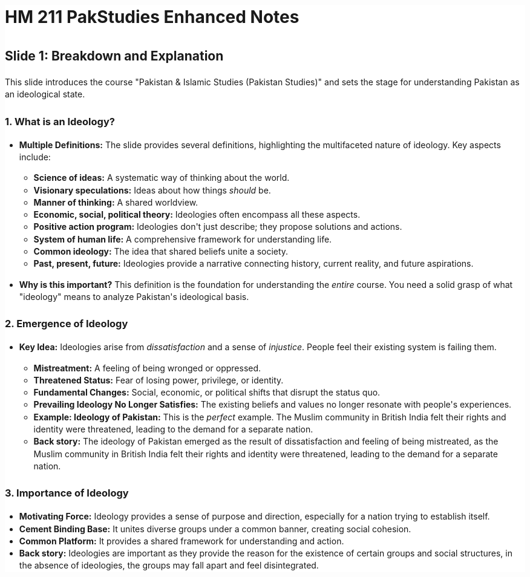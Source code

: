 # HM 211 PakStudies Enhanced Notes

## Slide 1: Breakdown and Explanation

This slide introduces the course "Pakistan & Islamic Studies (Pakistan Studies)" and sets the stage for understanding Pakistan as an ideological state.

### 1. What is an Ideology?

*   **Multiple Definitions:** The slide provides several definitions, highlighting the multifaceted nature of ideology. Key aspects include:

    *   **Science of ideas:** A systematic way of thinking about the world.
    *   **Visionary speculations:** Ideas about how things *should* be.
    *   **Manner of thinking:** A shared worldview.
    *   **Economic, social, political theory:** Ideologies often encompass all these aspects.
    *   **Positive action program:** Ideologies don't just describe; they propose solutions and actions.
    *   **System of human life:** A comprehensive framework for understanding life.
    *   **Common ideology:** The idea that shared beliefs unite a society.
    *   **Past, present, future:** Ideologies provide a narrative connecting history, current reality, and future aspirations.
*   **Why is this important?** This definition is the foundation for understanding the *entire* course. You need a solid grasp of what "ideology" means to analyze Pakistan's ideological basis.

### 2. Emergence of Ideology

*   **Key Idea:** Ideologies arise from *dissatisfaction* and a sense of *injustice*. People feel their existing system is failing them.

    *   **Mistreatment:** A feeling of being wronged or oppressed.
    *   **Threatened Status:** Fear of losing power, privilege, or identity.
    *   **Fundamental Changes:** Social, economic, or political shifts that disrupt the status quo.
    *   **Prevailing Ideology No Longer Satisfies:** The existing beliefs and values no longer resonate with people's experiences.
    *   **Example: Ideology of Pakistan:** This is the *perfect* example. The Muslim community in British India felt their rights and identity were threatened, leading to the demand for a separate nation.
    *   **Back story:** The ideology of Pakistan emerged as the result of dissatisfaction and feeling of being mistreated, as the Muslim community in British India felt their rights and identity were threatened, leading to the demand for a separate nation.

### 3. Importance of Ideology

*   **Motivating Force:** Ideology provides a sense of purpose and direction, especially for a nation trying to establish itself.
*   **Cement Binding Base:** It unites diverse groups under a common banner, creating social cohesion.
*   **Common Platform:** It provides a shared framework for understanding and action.
*   **Back story:** Ideologies are important as they provide the reason for the existence of certain groups and social structures, in the absence of ideologies, the groups may fall apart and feel disintegrated.
